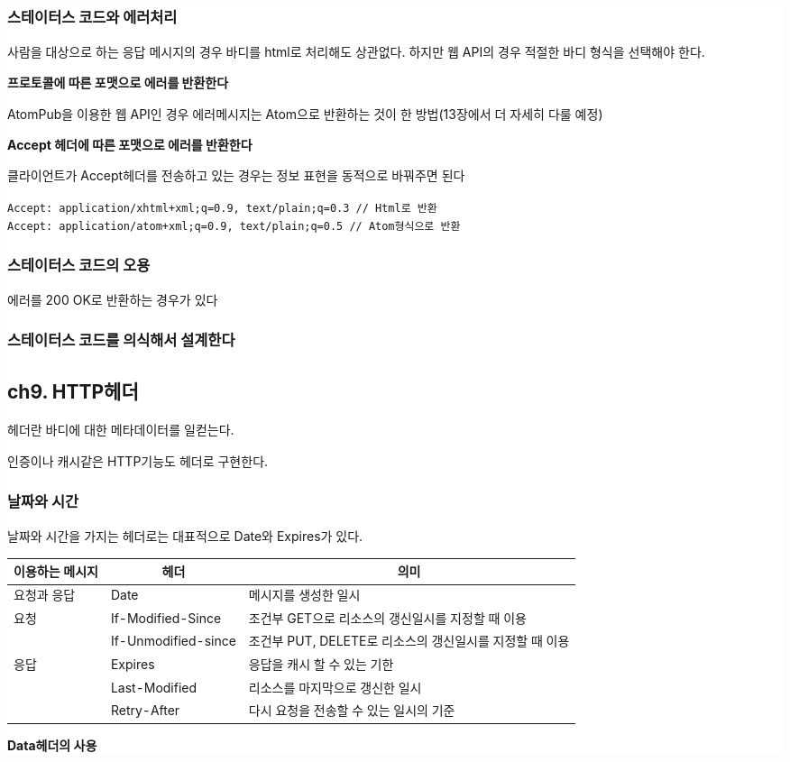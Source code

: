 

### 스테이터스 코드와 에러처리

사람을 대상으로 하는 응답 메시지의 경우 바디를 html로 처리해도 상관없다. 하지만 웹 API의 경우 적절한 바디 형식을 선택해야 한다.

**프로토콜에 따른 포맷으로 에러를 반환한다**

AtomPub을 이용한 웹 API인 경우 에러메시지는 Atom으로 반환하는 것이 한 방법(13장에서 더 자세히 다룰 예정)

**Accept 헤더에 따른 포맷으로 에러를 반환한다**

클라이언트가 Accept헤더를 전송하고 있는 경우는 정보 표현을 동적으로 바꿔주면 된다

```
Accept: application/xhtml+xml;q=0.9, text/plain;q=0.3 // Html로 반환
Accept: application/atom+xml;q=0.9, text/plain;q=0.5 // Atom형식으로 반환
```



### 스테이터스 코드의 오용

에러를 200 OK로 반환하는 경우가 있다



### 스테이터스 코드를 의식해서 설계한다





## ch9. HTTP헤더

헤더란 바디에 대한 메타데이터를 일컫는다.

인증이나 캐시같은 HTTP기능도 헤더로 구현한다.



### 날짜와 시간

날짜와 시간을 가지는 헤더로는 대표적으로 Date와 Expires가 있다.

| 이용하는 메시지 | 헤더                | 의미                                                    |
| --------------- | ------------------- | ------------------------------------------------------- |
| 요청과 응답     | Date                | 메시지를 생성한 일시                                    |
| 요청            | If-Modified-Since   | 조건부 GET으로 리소스의 갱신일시를 지정할 때 이용       |
|                 | If-Unmodified-since | 조건부 PUT, DELETE로 리소스의 갱신일시를 지정할 때 이용 |
| 응답            | Expires             | 응답을 캐시 할 수 있는 기한                             |
|                 | Last-Modified       | 리소스를 마지막으로 갱신한 일시                         |
|                 | Retry-After         | 다시 요청을 전송할 수 있는 일시의 기준                  |

**Data헤더의 사용**
